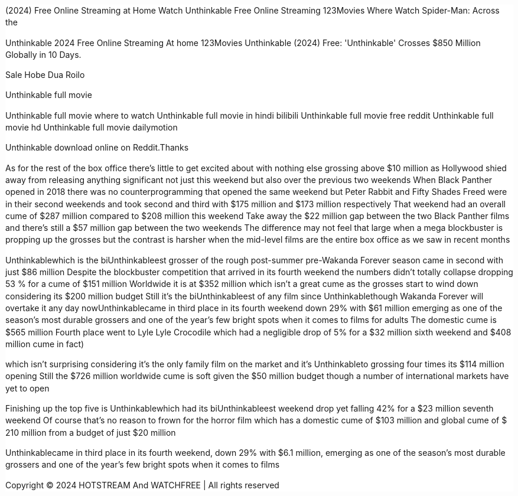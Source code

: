 (2024) Free Online Streaming at Home Watch Unthinkable Free Online Streaming 123Movies Where Watch Spider-Man: Across the

Unthinkable 2024 Free Online Streaming At home 123Movies Unthinkable (2024) Free: 'Unthinkable' Crosses $850 Million Globally in 10 Days.

Sale Hobe Dua Roilo

Unthinkable full movie

Unthinkable full movie where to watch Unthinkable full movie in hindi bilibili Unthinkable full movie free reddit Unthinkable full movie hd Unthinkable full movie dailymotion

Unthinkable download online on Reddit.Thanks

As for the rest of the box office there’s little to get excited about with nothing else grossing above $10 million as Hollywood shied away from releasing anything significant not just this weekend but also over the previous two weekends When Black Panther opened in 2018 there was no counterprogramming that opened the same weekend but Peter Rabbit and Fifty Shades Freed were in their second weekends and took second and third with $175 million and $173 million respectively That weekend had an overall cume of $287 million compared to $208 million this weekend Take away the $22 million gap between the two Black Panther films and there’s still a $57 million gap between the two weekends The difference may not feel that large when a mega blockbuster is propping up the grosses but the contrast is harsher when the mid-level films are the entire box office as we saw in recent months

Unthinkablewhich is the biUnthinkableest grosser of the rough post-summer pre-Wakanda Forever season came in second with just $86 million Despite the blockbuster competition that arrived in its fourth weekend the numbers didn’t totally collapse dropping 53 % for a cume of $151 million Worldwide it is at $352 million which isn’t a great cume as the grosses start to wind down considering its $200 million budget Still it’s the biUnthinkableest of any film since Unthinkablethough Wakanda Forever will overtake it any day nowUnthinkablecame in third place in its fourth weekend down 29% with $61 million emerging as one of the season’s most durable grossers and one of the year’s few bright spots when it comes to films for adults The domestic cume is $565 million Fourth place went to Lyle Lyle Crocodile which had a negligible drop of 5% for a $32 million sixth weekend and $408 million cume in fact)

which isn’t surprising considering it’s the only family film on the market and it’s Unthinkableto grossing four times its $114 million opening Still the $726 million worldwide cume is soft given the $50 million budget though a number of international markets have yet to open

Finishing up the top five is Unthinkablewhich had its biUnthinkableest weekend drop yet falling 42% for a $23 million seventh weekend Of course that’s no reason to frown for the horror film which has a domestic cume of $103 million and global cume of $ 210 million from a budget of just $20 million

Unthinkablecame in third place in its fourth weekend, down 29% with $6.1 million, emerging as one of the season’s most durable grossers and one of the year’s few bright spots when it comes to films

Copyright © 2024 HOTSTREAM And WATCHFREE | All rights reserved
